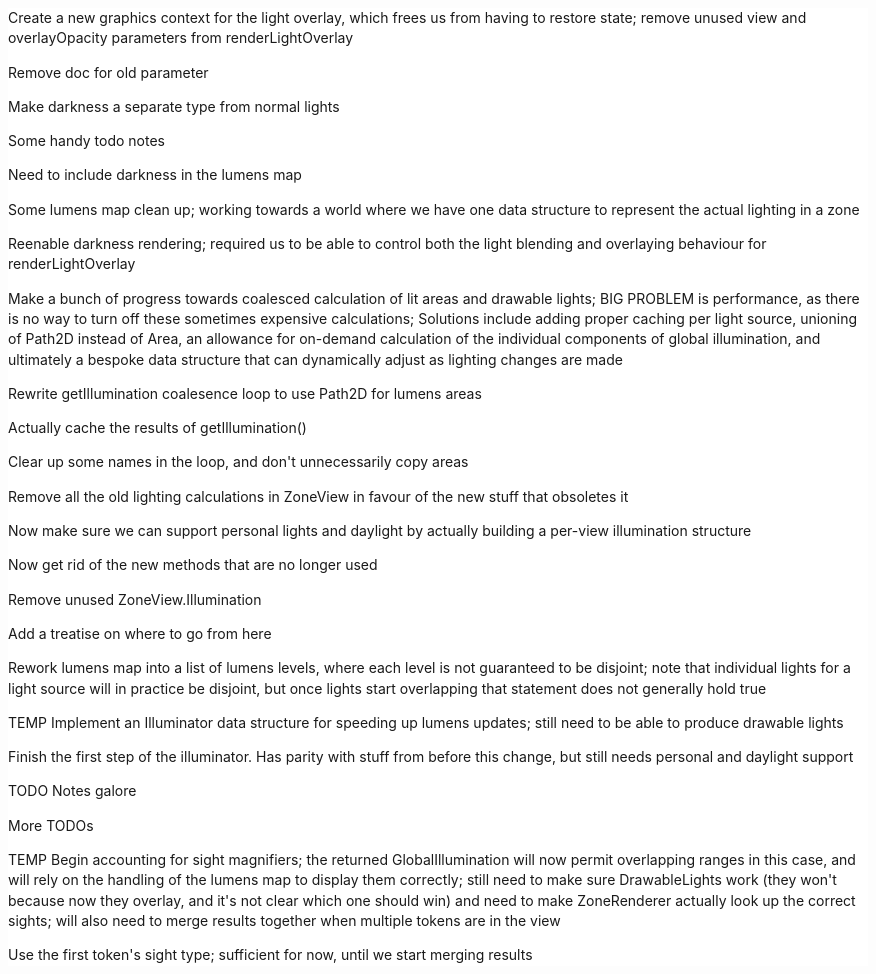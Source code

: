 Create a new graphics context for the light overlay, which frees us from having to restore state; remove unused view and overlayOpacity parameters from renderLightOverlay

Remove doc for old parameter

Make darkness a separate type from normal lights

Some handy todo notes

Need to include darkness in the lumens map

Some lumens map clean up; working towards a world where we have one data structure to represent the actual lighting in a zone

Reenable darkness rendering; required us to be able to control both the light blending and overlaying behaviour for renderLightOverlay

Make a bunch of progress towards coalesced calculation of lit areas and drawable lights; BIG PROBLEM is performance, as there is no way to turn off these sometimes expensive calculations; Solutions include adding proper caching per light source, unioning of Path2D instead of Area, an allowance for on-demand calculation of the individual components of global illumination, and ultimately a bespoke data structure that can dynamically adjust as lighting changes are made

Rewrite getIllumination coalesence loop to use Path2D for lumens areas

Actually cache the results of getIllumination()

Clear up some names in the loop, and don't unnecessarily copy areas

Remove all the old lighting calculations in ZoneView in favour of the new stuff that obsoletes it

Now make sure we can support personal lights and daylight by actually building a per-view illumination structure

Now get rid of the new methods that are no longer used

Remove unused ZoneView.Illumination

Add a treatise on where to go from here

Rework lumens map into a list of lumens levels, where each level is not guaranteed to be disjoint; note that individual lights for a light source will in practice be disjoint, but once lights start overlapping that statement does not generally hold true

TEMP Implement an Illuminator data structure for speeding up lumens updates; still need to be able to produce drawable lights

Finish the first step of the illuminator. Has parity with stuff from before this change, but still needs personal and daylight support

TODO Notes galore

More TODOs

TEMP Begin accounting for sight magnifiers; the returned GlobalIllumination will now permit overlapping ranges in this case, and will rely on the handling of the lumens map to display them correctly; still need to make sure DrawableLights work (they won't because now they overlay, and it's not clear which one should win) and need to make ZoneRenderer actually look up the correct sights; will also need to merge results together when multiple tokens are in the view

Use the first token's sight type; sufficient for now, until we start merging results
